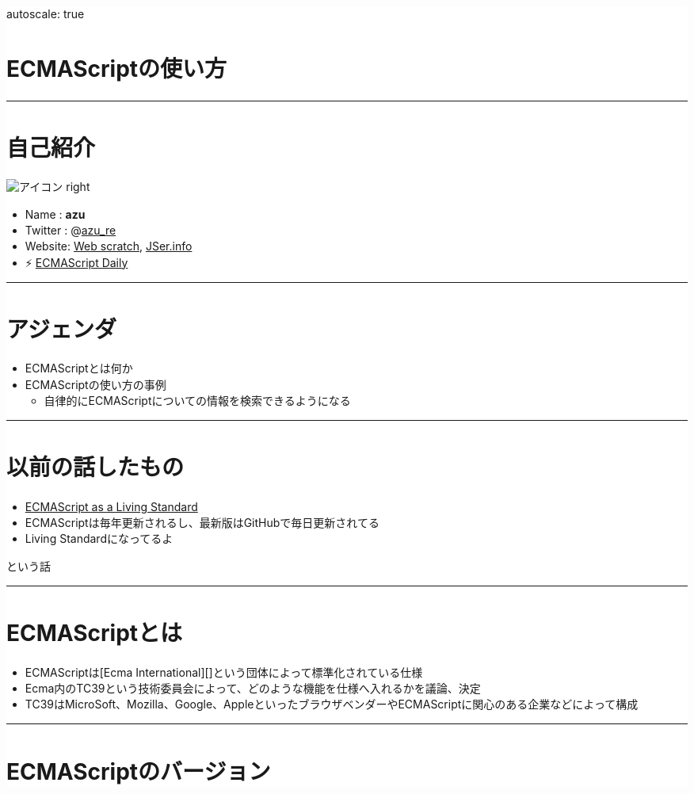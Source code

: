 autoscale: true

# ECMAScriptの使い方

-----

# 自己紹介

![アイコン right](https://github.com/azu.png)

- Name : **azu**
- Twitter : @[azu_re](https://twitter.com/azu_re)
- Website: [Web scratch], [JSer.info]
-  :zap: [ECMAScript Daily](https://ecmascript-daily.github.io/ "ECMAScript Daily")

[Web scratch]: http://efcl.info/ "Web scratch"
[JSer.info]: http://jser.info/ "JSer.info"

----

# アジェンダ

- ECMAScriptとは何か
- ECMAScriptの使い方の事例
	- 自律的にECMAScriptについての情報を検索できるようになる

-----


# 以前の話したもの

- [ECMAScript as a Living Standard](http://azu.github.io/slide/2016/node-es/ecmascript.html "ECMAScript as a Living Standard")
- ECMAScriptは毎年更新されるし、最新版はGitHubで毎日更新されてる
- Living Standardになってるよ

という話

-----


# ECMAScriptとは

- ECMAScriptは[Ecma International][]という団体によって標準化されている仕様
- Ecma内のTC39という技術委員会によって、どのような機能を仕様へ入れるかを議論、決定
- TC39はMicroSoft、Mozilla、Google、AppleといったブラウザベンダーやECMAScriptに関心のある企業などによって構成


-----

# ECMAScriptのバージョン


[^1]: [Programming Language Standardization: Patterns for Participation](http://wirfs-brock.com/allen/files/papers/standpats-asianplop2016.pdf)を参照
[^2]: クラス、mixinなどがこのようなmaximally minimalで進んでいる
[^flag]: 多くはフラグ付き実装。一度Stableに入れると外せなくなるため。Stage 4の要件はあえて曖昧性を持たせている
[^note]: [Revisiting mixins-vs-protocols proposal](https://github.com/rwaldron/tc39-notes/blob/master/es8/2018-01/jan-24.md#revisiting-mixins-vs-protocols-proposal "Revisiting mixins-vs-protocols proposal")を参照
[Ecma International]: http://www.ecma-international.org/  "Ecma International"
[Standard ECMA-262]: https://www.ecma-international.org/publications/standards/Ecma-262.htm "Standard ECMA-262"
[tc39/proposals]: https://github.com/tc39/proposals  "tc39/proposals: Tracking ECMAScript Proposals"
[tc39/ecma262]: https://github.com/tc39/ecma262  "tc39/ecma262: Status, process, and documents for ECMA262"
[tc39/tc39-notes]: https://github.com/tc39/tc39-notes  "tc39/tc39-notes: TC39 Meeting Notes"
[Babel]: https://babeljs.io/  "Babel · The compiler for writing next generation JavaScript"
[TypeScript]: https://www.typescriptlang.org/  "TypeScript - JavaScript that scales."
[core-js]: https://github.com/zloirock/core-js  "zloirock/core-js: Standard Library"
[polyfill.io]: https://polyfill.io/v2/docs/  "Polyfill service"
[MDN Web Docs]: https://developer.mozilla.org/ja/  "MDN Web Docs"
[ie]: icons/internet-explorer_512x512.png "Internet Explorer"
[firefox]: icons/firefox_512x512.png "Firefox"
[chrome]: icons/chrome_512x512.png "Google Chrome"
[chromium]: icons/chromium_512x512.png "Chromium"
[opera]: icons/opera_512x512.png "Opera"
[webkit]: icons/webkit_512x512.png "Webkit"
[github]: icons/github.png "GitHub"
[twitter]: icons/twitter.png "Twitter"